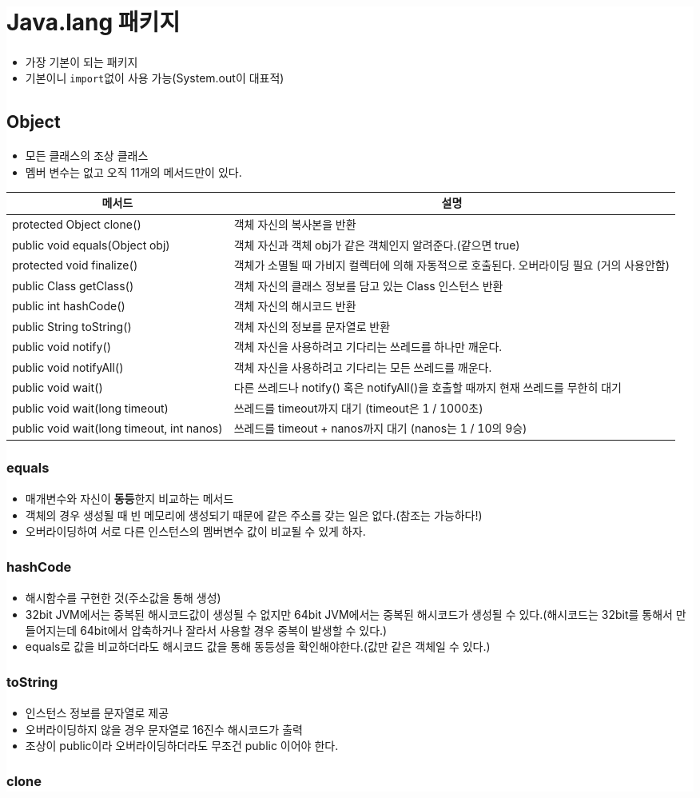 # Java.lang 패키지

- 가장 기본이 되는 패키지
- 기본이니 ```import```없이 사용 가능(System.out이 대표적)

## Object

- 모든 클래스의 조상 클래스
- 멤버 변수는 없고 오직 11개의 메서드만이 있다.

| 메서드                         | 설명                                                                            |
|--------------------------------|----------------------------------------------------------------------------------|
| protected Object clone()       | 객체 자신의 복사본을 반환                                                        |
| public void equals(Object obj) | 객체 자신과 객체 obj가 같은 객체인지 알려준다.(같으면 true)                      |
| protected void finalize()      | 객체가 소멸될 때 가비지 컬렉터에 의해 자동적으로 호출된다. 오버라이딩 필요 (거의 사용안함) |
| public Class getClass()        | 객체 자신의 클래스 정보를 담고 있는 Class 인스턴스 반환                         |
| public int hashCode()          | 객체 자신의 해시코드 반환                                                        |
| public String toString()       | 객체 자신의 정보를 문자열로 반환                                                |
| public void notify()           | 객체 자신을 사용하려고 기다리는 쓰레드를 하나만 깨운다.                          |
| public void notifyAll()        | 객체 자신을 사용하려고 기다리는 모든 쓰레드를 깨운다.                            |
| public void wait()             | 다른 쓰레드나 notify() 혹은 notifyAll()을 호출할 때까지 현재 쓰레드를 무한히 대기 |
| public void wait(long timeout) | 쓰레드를 timeout까지 대기 (timeout은 1 / 1000초)                                |
| public void wait(long timeout, int nanos) | 쓰레드를 timeout + nanos까지 대기 (nanos는 1 / 10의 9승)             |

### equals

- 매개변수와 자신이 **동등**한지 비교하는 메서드
- 객체의 경우 생성될 때 빈 메모리에 생성되기 때문에 같은 주소를 갖는 일은 없다.(참조는 가능하다!)
- 오버라이딩하여 서로 다른 인스턴스의 멤버변수 값이 비교될 수 있게 하자.

### hashCode

- 해시함수를 구현한 것(주소값을 통해 생성)
- 32bit JVM에서는 중복된 해시코드값이 생성될 수 없지만 64bit JVM에서는 중복된 해시코드가 생성될 수 있다.(해시코드는 32bit를 통해서 만들어지는데 64bit에서 압축하거나 잘라서 사용할 경우 중복이 발생할 수 있다.)
- equals로 값을 비교하더라도 해시코드 값을 통해 동등성을 확인해야한다.(값만 같은 객체일 수 있다.)

### toString

- 인스턴스 정보를 문자열로 제공
- 오버라이딩하지 않을 경우 문자열로 16진수 해시코드가 출력
- 조상이 public이라 오버라이딩하더라도 무조건 public 이어야 한다.

### clone
